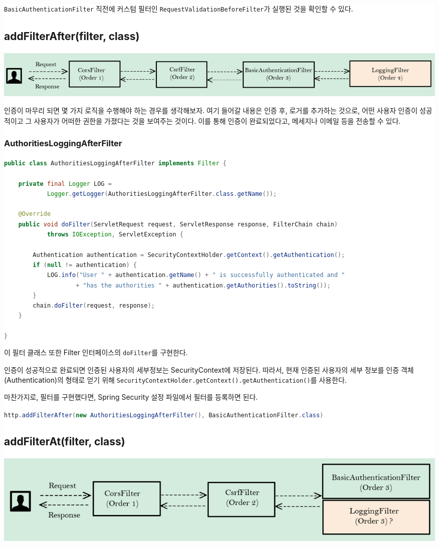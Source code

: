 `BasicAuthenticationFilter` 직전에 커스텀 필터인 `RequestValidationBeforeFilter`가 실행된 것을 확인할 수 있다. 

## addFilterAfter(filter, class)

![Untitled](./images/security43.png)

인증이 마무리 되면 몇 가지 로직을 수행해야 하는 경우를 생각해보자. 여기 들어갈 내용은 인증 후, 로거를 추가하는 것으로, 어떤 사용자 인증이 성공적이고 그 사용자가 어떠한 권한을 가졌다는 것을 보여주는 것이다. 이를 통해 인증이 완료되었다고, 메세지나 이메일 등을 전송할 수 있다. 

### AuthoritiesLoggingAfterFilter

```java
public class AuthoritiesLoggingAfterFilter implements Filter {

    private final Logger LOG =
            Logger.getLogger(AuthoritiesLoggingAfterFilter.class.getName());

    @Override
    public void doFilter(ServletRequest request, ServletResponse response, FilterChain chain)
            throws IOException, ServletException {

        Authentication authentication = SecurityContextHolder.getContext().getAuthentication();
        if (null != authentication) {
            LOG.info("User " + authentication.getName() + " is successfully authenticated and "
                    + "has the authorities " + authentication.getAuthorities().toString());
        }
        chain.doFilter(request, response);
    }

}
```

이 필터 클래스 또한 Filter 인터페이스의 `doFilter`를 구현한다.

인증이 성공적으로 완료되면 인증된 사용자의 세부정보는 SecurityContext에 저장된다. 따라서, 현재 인증된 사용자의 세부 정보를 인증 객체(Authentication)의 형태로 얻기 위해 `SecurityContextHolder.getContext().getAuthentication()`를 사용한다. 

마찬가지로, 필터를 구현했다면, Spring Security 설정 파일에서 필터를 등록하면 된다.

```java
http.addFilterAfter(new AuthoritiesLoggingAfterFilter(), BasicAuthenticationFilter.class)
```

## addFilterAt(filter, class)

![Untitled](./images/security44.png)
